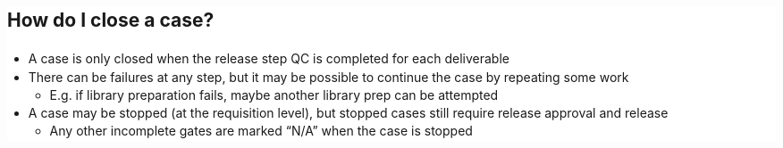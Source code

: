 
## How do I close a case?

* A case is only closed when the release step QC is completed for each deliverable
* There can be failures at any step, but it may be possible to continue the case by repeating some
work
  * E.g. if library preparation fails, maybe another library prep can be attempted
* A case may be stopped (at the requisition level), but stopped cases still require release approval
and release
  * Any other incomplete gates are marked “N/A” when the case is stopped
